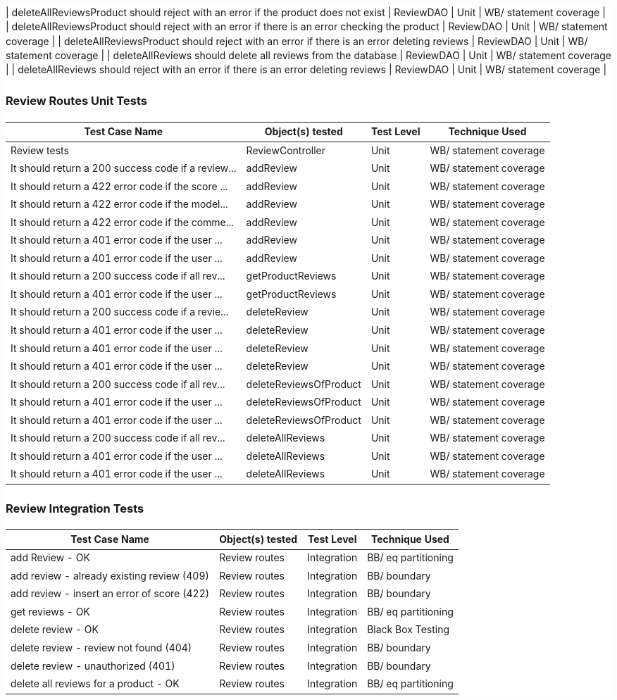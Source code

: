 |       deleteAllReviewsProduct should reject with an error if the product does not exist       |    ReviewDAO     |    Unit    | WB/ statement coverage |
| deleteAllReviewsProduct should reject with an error if there is an error checking the product |    ReviewDAO     |    Unit    | WB/ statement coverage |
|   deleteAllReviewsProduct should reject with an error if there is an error deleting reviews   |    ReviewDAO     |    Unit    | WB/ statement coverage |
|                 deleteAllReviews should delete all reviews from the database                  |    ReviewDAO     |    Unit    | WB/ statement coverage |
|      deleteAllReviews should reject with an error if there is an error deleting reviews       |    ReviewDAO     |    Unit    | WB/ statement coverage |

### Review Routes Unit Tests

| Test Case Name                                     | Object(s) tested       | Test Level | Technique Used         |
| -------------------------------------------------- | ---------------------- | ---------- | ---------------------- |
| Review tests                                       | ReviewController       | Unit       | WB/ statement coverage |
| It should return a 200 success code if a review... | addReview              | Unit       | WB/ statement coverage |
| It should return a 422 error code if the score ... | addReview              | Unit       | WB/ statement coverage |
| It should return a 422 error code if the model...  | addReview              | Unit       | WB/ statement coverage |
| It should return a 422 error code if the comme...  | addReview              | Unit       | WB/ statement coverage |
| It should return a 401 error code if the user ...  | addReview              | Unit       | WB/ statement coverage |
| It should return a 401 error code if the user ...  | addReview              | Unit       | WB/ statement coverage |
| It should return a 200 success code if all rev...  | getProductReviews      | Unit       | WB/ statement coverage |
| It should return a 401 error code if the user ...  | getProductReviews      | Unit       | WB/ statement coverage |
| It should return a 200 success code if a revie...  | deleteReview           | Unit       | WB/ statement coverage |
| It should return a 401 error code if the user ...  | deleteReview           | Unit       | WB/ statement coverage |
| It should return a 401 error code if the user ...  | deleteReview           | Unit       | WB/ statement coverage |
| It should return a 401 error code if the user ...  | deleteReview           | Unit       | WB/ statement coverage |
| It should return a 200 success code if all rev...  | deleteReviewsOfProduct | Unit       | WB/ statement coverage |
| It should return a 401 error code if the user ...  | deleteReviewsOfProduct | Unit       | WB/ statement coverage |
| It should return a 401 error code if the user ...  | deleteReviewsOfProduct | Unit       | WB/ statement coverage |
| It should return a 200 success code if all rev...  | deleteAllReviews       | Unit       | WB/ statement coverage |
| It should return a 401 error code if the user ...  | deleteAllReviews       | Unit       | WB/ statement coverage |
| It should return a 401 error code if the user ...  | deleteAllReviews       | Unit       | WB/ statement coverage |

### Review Integration Tests

| Test Case Name                                        | Object(s) tested | Test Level  | Technique Used      |
| ----------------------------------------------------- | ---------------- | ----------- | ------------------- |
| add Review - OK                                       | Review routes    | Integration | BB/ eq partitioning |
| add review - already existing review (409)            | Review routes    | Integration | BB/ boundary        |
| add review - insert an error of score (422)           | Review routes    | Integration | BB/ boundary        |
| get reviews - OK                                      | Review routes    | Integration | BB/ eq partitioning |
| delete review - OK                                    | Review routes    | Integration | Black Box Testing   |
| delete review - review not found (404)                | Review routes    | Integration | BB/ boundary        |
| delete review - unauthorized (401)                    | Review routes    | Integration | BB/ boundary        |
| delete all reviews for a product - OK                 | Review routes    | Integration | BB/ eq partitioning |